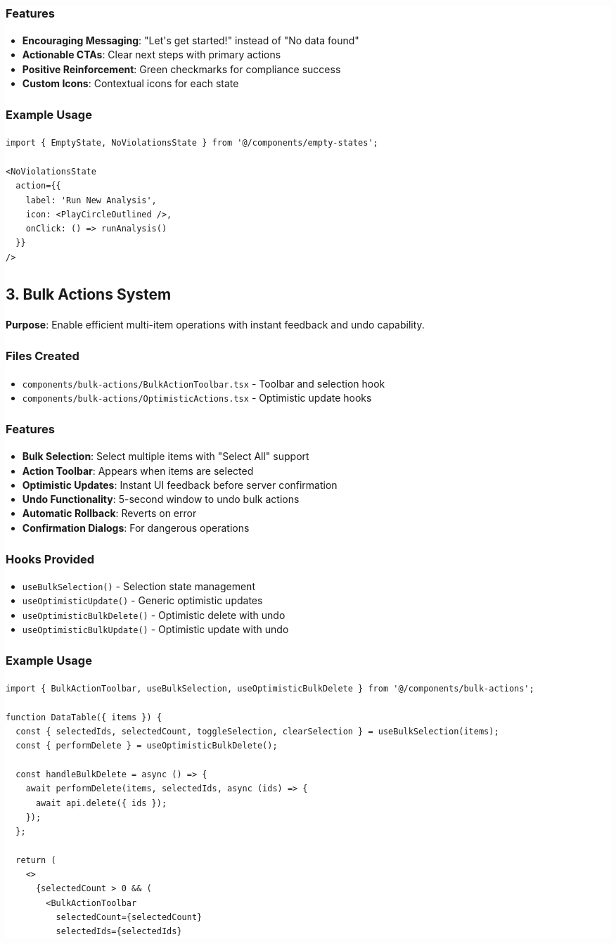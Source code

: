 ### Features
- **Encouraging Messaging**: "Let's get started!" instead of "No data found"
- **Actionable CTAs**: Clear next steps with primary actions
- **Positive Reinforcement**: Green checkmarks for compliance success
- **Custom Icons**: Contextual icons for each state

### Example Usage
```tsx
import { EmptyState, NoViolationsState } from '@/components/empty-states';

<NoViolationsState
  action={{
    label: 'Run New Analysis',
    icon: <PlayCircleOutlined />,
    onClick: () => runAnalysis()
  }}
/>
```

## 3. Bulk Actions System

**Purpose**: Enable efficient multi-item operations with instant feedback and undo capability.

### Files Created
- `components/bulk-actions/BulkActionToolbar.tsx` - Toolbar and selection hook
- `components/bulk-actions/OptimisticActions.tsx` - Optimistic update hooks

### Features
- **Bulk Selection**: Select multiple items with "Select All" support
- **Action Toolbar**: Appears when items are selected
- **Optimistic Updates**: Instant UI feedback before server confirmation
- **Undo Functionality**: 5-second window to undo bulk actions
- **Automatic Rollback**: Reverts on error
- **Confirmation Dialogs**: For dangerous operations

### Hooks Provided
- `useBulkSelection()` - Selection state management
- `useOptimisticUpdate()` - Generic optimistic updates
- `useOptimisticBulkDelete()` - Optimistic delete with undo
- `useOptimisticBulkUpdate()` - Optimistic update with undo

### Example Usage
```tsx
import { BulkActionToolbar, useBulkSelection, useOptimisticBulkDelete } from '@/components/bulk-actions';

function DataTable({ items }) {
  const { selectedIds, selectedCount, toggleSelection, clearSelection } = useBulkSelection(items);
  const { performDelete } = useOptimisticBulkDelete();

  const handleBulkDelete = async () => {
    await performDelete(items, selectedIds, async (ids) => {
      await api.delete({ ids });
    });
  };

  return (
    <>
      {selectedCount > 0 && (
        <BulkActionToolbar
          selectedCount={selectedCount}
          selectedIds={selectedIds}
```